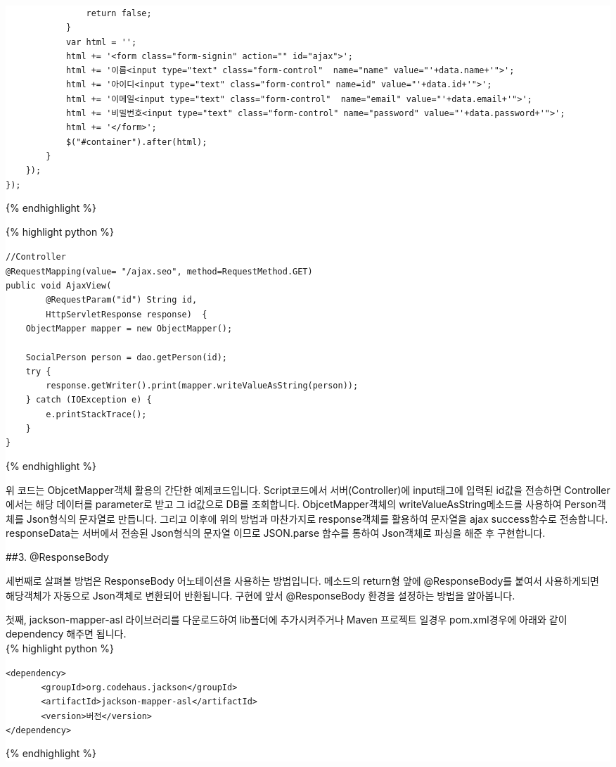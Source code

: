                     return false;
                }
                var html = '';
                html += '<form class="form-signin" action="" id="ajax">';
                html += '이름<input type="text" class="form-control"  name="name" value="'+data.name+'">';
                html += '아이디<input type="text" class="form-control" name=id" value="'+data.id+'">';
                html += '이메일<input type="text" class="form-control"  name="email" value="'+data.email+'">';
                html += '비밀번호<input type="text" class="form-control" name="password" value="'+data.password+'">';
                html += '</form>';
                $("#container").after(html);
            }
        });
    });
{% endhighlight %}
<br>

{% highlight python %}

    //Controller
    @RequestMapping(value= "/ajax.seo", method=RequestMethod.GET)
    public void AjaxView(
            @RequestParam("id") String id,
            HttpServletResponse response)  {
        ObjectMapper mapper = new ObjectMapper();

        SocialPerson person = dao.getPerson(id);
        try {
            response.getWriter().print(mapper.writeValueAsString(person));
        } catch (IOException e) {
            e.printStackTrace();
        }	
    }
{% endhighlight %}
<br>

위 코드는 ObjcetMapper객체 활용의 간단한 예제코드입니다. Script코드에서 서버(Controller)에 input태그에 입력된  id값을  전송하면  Controller에서는 해당 데이터를 parameter로 받고 그 id값으로 DB를 조회합니다. ObjcetMapper객체의 writeValueAsString메소드를 사용하여 Person객체를 Json형식의 문자열로 만듭니다. 그리고 이후에 위의 방법과 마찬가지로 response객체를 활용하여 문자열을 ajax success함수로 전송합니다. responseData는 서버에서 전송된 Json형식의 문자열 이므로 JSON.parse 함수를 통하여 Json객체로 파싱을 해준 후 구현합니다.


##3. @ResponseBody

세번째로 살펴볼 방법은 ResponseBody 어노테이션을 사용하는 방법입니다. 메소드의 return형 앞에 @ResponseBody를 붙여서 사용하게되면 해당객체가 자동으로 Json객체로 변환되어 반환됩니다. 구현에 앞서 @ResponseBody 환경을 설정하는 방법을 알아봅니다.

첫째, jackson-mapper-asl 라이브러리를 다운로드하여 lib폴더에 추가시켜주거나  Maven 프로젝트 일경우 pom.xml경우에 아래와 같이 dependency 해주면 됩니다.<br>
{% highlight python %}

    <dependency>
           <groupId>org.codehaus.jackson</groupId>
           <artifactId>jackson-mapper-asl</artifactId>
           <version>버전</version>
    </dependency>
{% endhighlight %}
<br>
